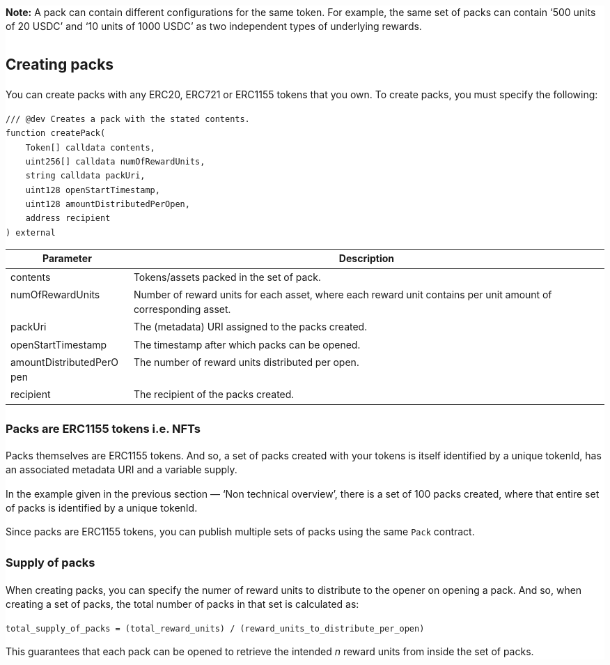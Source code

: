 **Note:** A pack can contain different configurations for the same token. For example, the same set of packs can contain ‘500 units of 20 USDC’ and ‘10 units of 1000 USDC’ as two independent types of underlying rewards.

## Creating packs

You can create packs with any ERC20, ERC721 or ERC1155 tokens that you own. To create packs, you must specify the following:

```solidity
/// @dev Creates a pack with the stated contents.
function createPack(
    Token[] calldata contents,
    uint256[] calldata numOfRewardUnits,
    string calldata packUri,
    uint128 openStartTimestamp,
    uint128 amountDistributedPerOpen,
    address recipient
) external
```

| Parameter                | Description                                                                                                    |
| ------------------------ | -------------------------------------------------------------------------------------------------------------- |
| contents                 | Tokens/assets packed in the set of pack.                                                                       |
| numOfRewardUnits         | Number of reward units for each asset, where each reward unit contains per unit amount of corresponding asset. |
| packUri                  | The (metadata) URI assigned to the packs created.                                                              |
| openStartTimestamp       | The timestamp after which packs can be opened.                                                                 |
| amountDistributedPerOpen | The number of reward units distributed per open.                                                               |
| recipient                | The recipient of the packs created.                                                                            |

### Packs are ERC1155 tokens i.e. NFTs

Packs themselves are ERC1155 tokens. And so, a set of packs created with your tokens is itself identified by a unique tokenId, has an associated metadata URI and a variable supply.

In the example given in the previous section — ‘Non technical overview’, there is a set of 100 packs created, where that entire set of packs is identified by a unique tokenId.

Since packs are ERC1155 tokens, you can publish multiple sets of packs using the same `Pack` contract.

### Supply of packs

When creating packs, you can specify the numer of reward units to distribute to the opener on opening a pack. And so, when creating a set of packs, the total number of packs in that set is calculated as:

`total_supply_of_packs = (total_reward_units) / (reward_units_to_distribute_per_open)`

This guarantees that each pack can be opened to retrieve the intended _n_ reward units from inside the set of packs.
